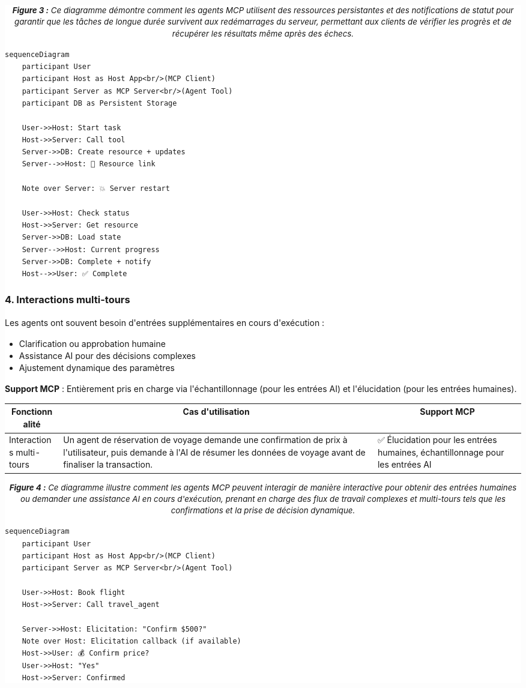 <div align="center" style="font-style: italic; font-size: 0.95em; margin-bottom: 0.5em;">
<strong>Figure 3 :</strong> Ce diagramme démontre comment les agents MCP utilisent des ressources persistantes et des notifications de statut pour garantir que les tâches de longue durée survivent aux redémarrages du serveur, permettant aux clients de vérifier les progrès et de récupérer les résultats même après des échecs.
</div>

```mermaid
sequenceDiagram
    participant User
    participant Host as Host App<br/>(MCP Client)
    participant Server as MCP Server<br/>(Agent Tool)
    participant DB as Persistent Storage

    User->>Host: Start task
    Host->>Server: Call tool
    Server->>DB: Create resource + updates
    Server-->>Host: 🔗 Resource link

    Note over Server: 💥 Server restart

    User->>Host: Check status
    Host->>Server: Get resource
    Server->>DB: Load state
    Server-->>Host: Current progress
    Server->>DB: Complete + notify
    Host-->>User: ✅ Complete
```

### 4. Interactions multi-tours

Les agents ont souvent besoin d'entrées supplémentaires en cours d'exécution :

- Clarification ou approbation humaine
- Assistance AI pour des décisions complexes
- Ajustement dynamique des paramètres

**Support MCP** : Entièrement pris en charge via l'échantillonnage (pour les entrées AI) et l'élucidation (pour les entrées humaines).

| Fonctionnalité             | Cas d'utilisation                                                                                                                                     | Support MCP                                           |
| -------------------------- | ----------------------------------------------------------------------------------------------------------------------------------------------------- | ----------------------------------------------------- |
| Interactions multi-tours   | Un agent de réservation de voyage demande une confirmation de prix à l'utilisateur, puis demande à l'AI de résumer les données de voyage avant de finaliser la transaction. | ✅ Élucidation pour les entrées humaines, échantillonnage pour les entrées AI |

<div align="center" style="font-style: italic; font-size: 0.95em; margin-bottom: 0.5em;">
<strong>Figure 4 :</strong> Ce diagramme illustre comment les agents MCP peuvent interagir de manière interactive pour obtenir des entrées humaines ou demander une assistance AI en cours d'exécution, prenant en charge des flux de travail complexes et multi-tours tels que les confirmations et la prise de décision dynamique.
</div>

```mermaid
sequenceDiagram
    participant User
    participant Host as Host App<br/>(MCP Client)
    participant Server as MCP Server<br/>(Agent Tool)

    User->>Host: Book flight
    Host->>Server: Call travel_agent

    Server->>Host: Elicitation: "Confirm $500?"
    Note over Host: Elicitation callback (if available)
    Host->>User: 💰 Confirm price?
    User->>Host: "Yes"
    Host->>Server: Confirmed

```